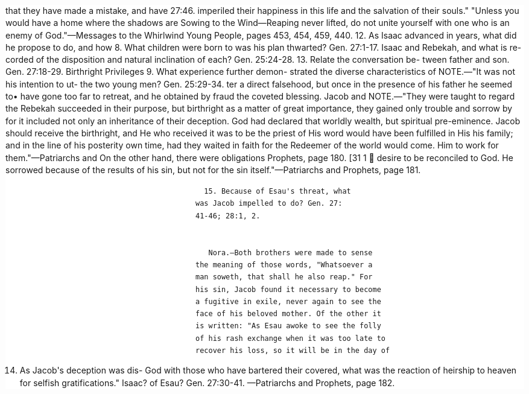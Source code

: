 that they have made a mistake, and have         27:46.
imperiled their happiness in this life and
the salvation of their souls." "Unless you
would have a home where the shadows are             Sowing to the Wind—Reaping
never lifted, do not unite yourself with one
who is an enemy of God."—Messages to                       the Whirlwind
 Young People, pages 453, 454, 459, 440.
                                                 12. As Isaac advanced in years,
                                                what did he propose to do, and how
  8. What children were born to                 was his plan thwarted? Gen. 27:1-17.
Isaac and Rebekah, and what is re-
corded of the disposition and natural
inclination of each? Gen. 25:24-28.
                                                  13. Relate the conversation be-
                                                tween father and son. Gen. 27:18-29.
          Birthright Privileges
   9. What experience further demon-
strated the diverse characteristics of            NOTE.—"It was not his intention to ut-
the two young men? Gen. 25:29-34.               ter a direct falsehood, but once in the
                                                presence of his father he seemed to• have
                                                gone too far to retreat, and he obtained by
                                                fraud the coveted blessing. Jacob and
  NOTE.—"They were taught to regard the         Rebekah succeeded in their purpose, but
birthright as a matter of great importance,     they gained only trouble and sorrow by
for it included not only an inheritance of      their deception. God had declared that
worldly wealth, but spiritual pre-eminence.     Jacob should receive the birthright, and
He who received it was to be the priest of      His word would have been fulfilled in His
his family; and in the line of his posterity    own time, had they waited in faith for
the Redeemer of the world would come.           Him to work for them."—Patriarchs and
On the other hand, there were obligations       Prophets, page 180.
                                            [31 1
                                                desire to be reconciled to God. He sorrowed
                                                because of the results of his sin, but not
                                                for the sin itself."—Patriarchs and Prophets,
                                                page 181.

                                                  15. Because of Esau's threat, what
                                                was Jacob impelled to do? Gen. 27:
                                                41-46; 28:1, 2.


                                                   Nora.—Both brothers were made to sense
                                                the meaning of those words, "Whatsoever a
                                                man soweth, that shall he also reap." For
                                                his sin, Jacob found it necessary to become
                                                a fugitive in exile, never again to see the
                                                face of his beloved mother. Of the other it
                                                is written: "As Esau awoke to see the folly
                                                of his rash exchange when it was too late to
                                                recover his loss, so it will be in the day of
  14. As Jacob's deception was dis-             God with those who have bartered their
covered, what was the reaction of               heirship to heaven for selfish gratifications."
Isaac? of Esau? Gen. 27:30-41.                  —Patriarchs and Prophets, page 182.
